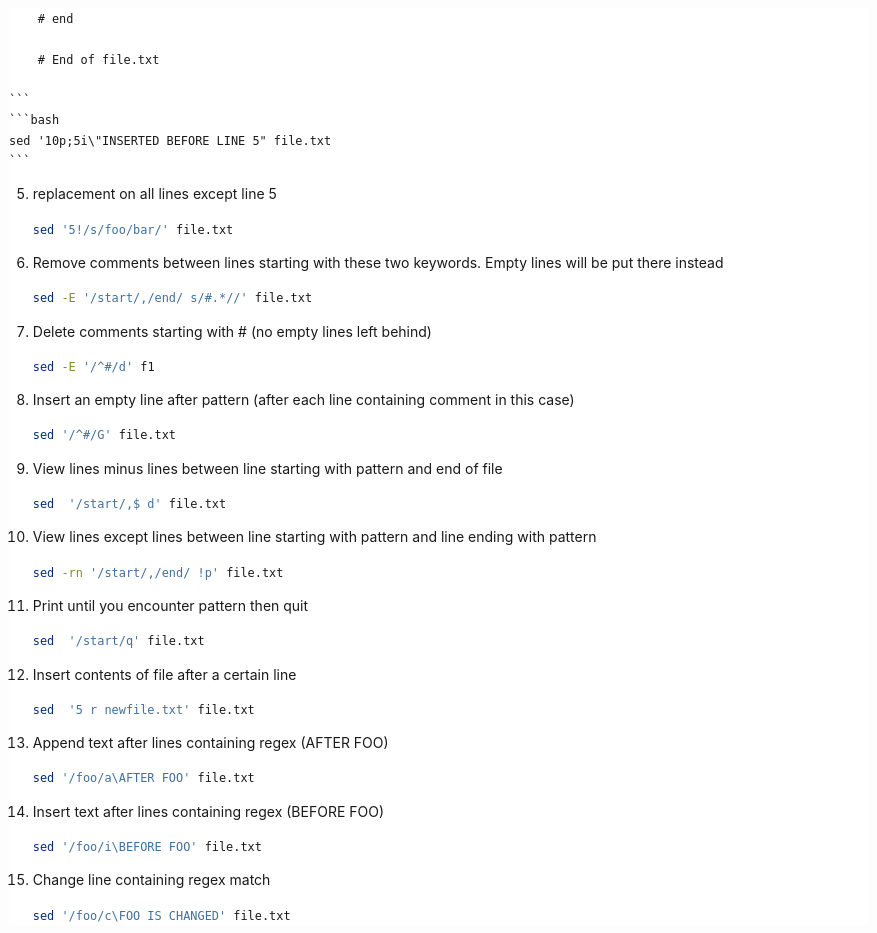         # end

        # End of file.txt

    ```
    ```bash
    sed '10p;5i\"INSERTED BEFORE LINE 5" file.txt 
    ```
5.  replacement on all lines except line 5
    ```bash
    sed '5!/s/foo/bar/' file.txt
    ```
6. Remove comments between lines starting with these two keywords. Empty lines will be put there instead
    ```bash
    sed -E '/start/,/end/ s/#.*//' file.txt 
    ```
7. Delete comments starting with # (no empty lines left behind)
    ```bash
    sed -E '/^#/d' f1
    ```
8. Insert an empty line after pattern (after each line containing comment in this case)
    ```bash
    sed '/^#/G' file.txt 
    ```
9. View lines minus lines between line starting with pattern and end of file
    ```bash
    sed  '/start/,$ d' file.txt 
    ```
10. View lines except lines between line starting with pattern and line ending with pattern
    ```bash
    sed -rn '/start/,/end/ !p' file.txt 
    ```
11. Print until you encounter pattern then quit
    ```bash
    sed  '/start/q' file.txt 
    ```
12. Insert contents of file after a certain line
    ```bash
    sed  '5 r newfile.txt' file.txt 
    ```
13. Append text after lines containing regex (AFTER FOO)
    ```bash
    sed '/foo/a\AFTER FOO' file.txt 
    ```
14. Insert text after lines containing regex (BEFORE FOO)
    ```bash
    sed '/foo/i\BEFORE FOO' file.txt 
    ```
15. Change line containing regex match
    ```bash
    sed '/foo/c\FOO IS CHANGED' file.txt 
    ```
